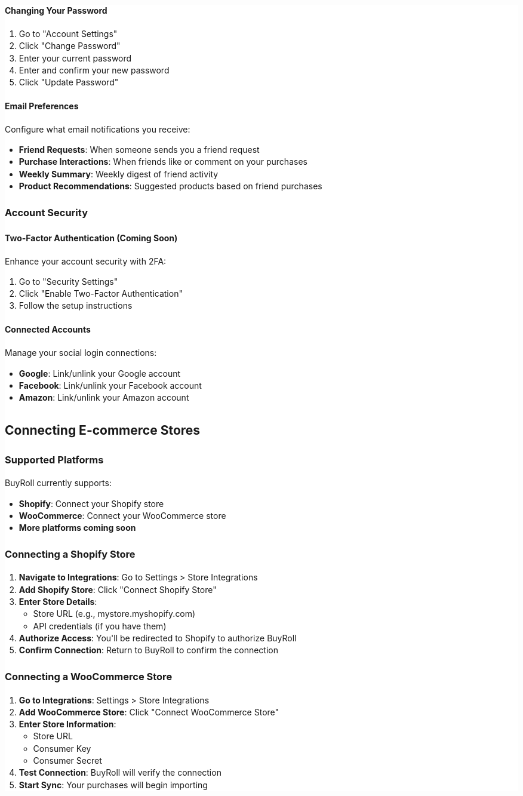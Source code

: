 #### Changing Your Password
1. Go to "Account Settings"
2. Click "Change Password"
3. Enter your current password
4. Enter and confirm your new password
5. Click "Update Password"

#### Email Preferences
Configure what email notifications you receive:
- **Friend Requests**: When someone sends you a friend request
- **Purchase Interactions**: When friends like or comment on your purchases
- **Weekly Summary**: Weekly digest of friend activity
- **Product Recommendations**: Suggested products based on friend purchases

### Account Security

#### Two-Factor Authentication (Coming Soon)
Enhance your account security with 2FA:
1. Go to "Security Settings"
2. Click "Enable Two-Factor Authentication"
3. Follow the setup instructions

#### Connected Accounts
Manage your social login connections:
- **Google**: Link/unlink your Google account
- **Facebook**: Link/unlink your Facebook account
- **Amazon**: Link/unlink your Amazon account

## Connecting E-commerce Stores

### Supported Platforms

BuyRoll currently supports:
- **Shopify**: Connect your Shopify store
- **WooCommerce**: Connect your WooCommerce store
- **More platforms coming soon**

### Connecting a Shopify Store

1. **Navigate to Integrations**: Go to Settings > Store Integrations
2. **Add Shopify Store**: Click "Connect Shopify Store"
3. **Enter Store Details**:
   - Store URL (e.g., mystore.myshopify.com)
   - API credentials (if you have them)
4. **Authorize Access**: You'll be redirected to Shopify to authorize BuyRoll
5. **Confirm Connection**: Return to BuyRoll to confirm the connection

### Connecting a WooCommerce Store

1. **Go to Integrations**: Settings > Store Integrations
2. **Add WooCommerce Store**: Click "Connect WooCommerce Store"
3. **Enter Store Information**:
   - Store URL
   - Consumer Key
   - Consumer Secret
4. **Test Connection**: BuyRoll will verify the connection
5. **Start Sync**: Your purchases will begin importing
